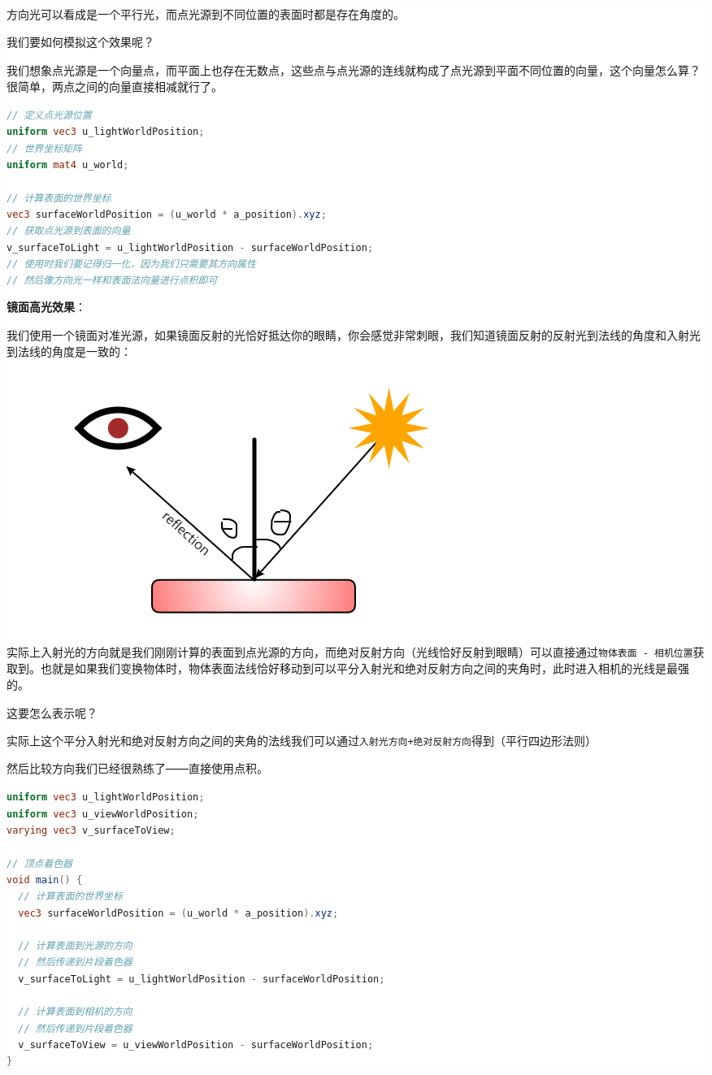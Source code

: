   方向光可以看成是一个平行光，而点光源到不同位置的表面时都是存在角度的。

  我们要如何模拟这个效果呢？

  我们想象点光源是一个向量点，而平面上也存在无数点，这些点与点光源的连线就构成了点光源到平面不同位置的向量，这个向量怎么算？很简单，两点之间的向量直接相减就行了。

  ~~~glsl
  // 定义点光源位置
  uniform vec3 u_lightWorldPosition;
  // 世界坐标矩阵
  uniform mat4 u_world;
  
  // 计算表面的世界坐标
  vec3 surfaceWorldPosition = (u_world * a_position).xyz;
  // 获取点光源到表面的向量
  v_surfaceToLight = u_lightWorldPosition - surfaceWorldPosition;
  // 使用时我们要记得归一化，因为我们只需要其方向属性
  // 然后像方向光一样和表面法向量进行点积即可
  ~~~

  **镜面高光效果**：

  我们使用一个镜面对准光源，如果镜面反射的光恰好抵达你的眼睛，你会感觉非常刺眼，我们知道镜面反射的反射光到法线的角度和入射光到法线的角度是一致的：

  ![](.\images\Snipaste_2024-09-04_13-23-36.png)

  实际上入射光的方向就是我们刚刚计算的表面到点光源的方向，而绝对反射方向（光线恰好反射到眼睛）可以直接通过`物体表面 - 相机位置`获取到。也就是如果我们变换物体时，物体表面法线恰好移动到可以平分入射光和绝对反射方向之间的夹角时，此时进入相机的光线是最强的。

  这要怎么表示呢？

  实际上这个平分入射光和绝对反射方向之间的夹角的法线我们可以通过`入射光方向+绝对反射方向`得到（平行四边形法则）

  然后比较方向我们已经很熟练了——直接使用点积。

  ~~~glsl
  uniform vec3 u_lightWorldPosition;
  uniform vec3 u_viewWorldPosition;
  varying vec3 v_surfaceToView;
  
  // 顶点着色器
  void main() {
    // 计算表面的世界坐标
    vec3 surfaceWorldPosition = (u_world * a_position).xyz;
   
    // 计算表面到光源的方向
    // 然后传递到片段着色器
    v_surfaceToLight = u_lightWorldPosition - surfaceWorldPosition;
   
    // 计算表面到相机的方向
    // 然后传递到片段着色器
    v_surfaceToView = u_viewWorldPosition - surfaceWorldPosition;
  }
  ~~~